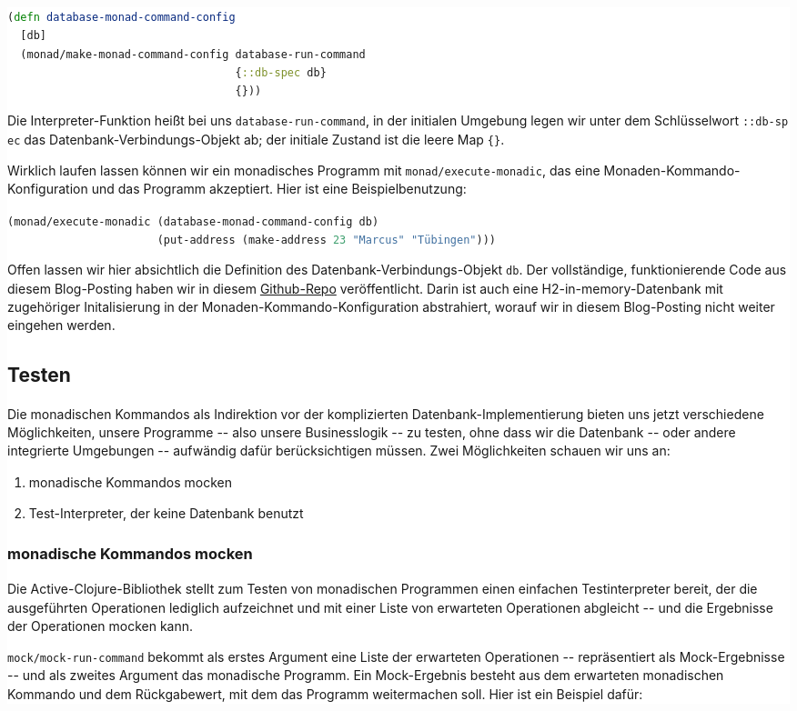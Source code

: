 ```clojure
(defn database-monad-command-config
  [db]
  (monad/make-monad-command-config database-run-command
                                   {::db-spec db}
                                   {}))
```

[^2]: Die monadischen Kommandos, die von dieser Monaden-Kommando-Konfiguration
    abgedeckt sind, sind in dieser Repräsentation implizit durch die Fälle der
    Interpreter-Funktion beschrieben.

Die Interpreter-Funktion heißt bei uns `database-run-command`, in der initialen
Umgebung legen wir unter dem Schlüsselwort `::db-spec` das
Datenbank-Verbindungs-Objekt ab; der initiale Zustand ist die leere Map `{}`.

Wirklich laufen lassen können wir ein monadisches Programm mit
`monad/execute-monadic`, das eine Monaden-Kommando-Konfiguration und das
Programm akzeptiert.  Hier ist eine Beispielbenutzung:

```clojure
(monad/execute-monadic (database-monad-command-config db)
                       (put-address (make-address 23 "Marcus" "Tübingen")))
```

Offen lassen wir hier absichtlich die Definition des
Datenbank-Verbindungs-Objekt `db`.  Der vollständige, funktionierende Code aus
diesem Blog-Posting haben wir in diesem
[Github-Repo](https://github.com/active-group/active-clojure-monad-example)
veröffentlicht.  Darin ist auch eine H2-in-memory-Datenbank mit zugehöriger
Initalisierung in der Monaden-Kommando-Konfiguration abstrahiert, worauf wir in
diesem Blog-Posting nicht weiter eingehen werden.

## Testen

Die monadischen Kommandos als Indirektion vor der komplizierten
Datenbank-Implementierung bieten uns jetzt verschiedene Möglichkeiten, unsere
Programme -- also unsere Businesslogik -- zu testen, ohne dass wir die
Datenbank -- oder andere integrierte Umgebungen -- aufwändig dafür
berücksichtigen müssen.  Zwei Möglichkeiten schauen wir uns an:

1. monadische Kommandos mocken

2. Test-Interpreter, der keine Datenbank benutzt

### monadische Kommandos mocken

Die Active-Clojure-Bibliothek stellt zum Testen von monadischen Programmen einen
einfachen Testinterpreter bereit, der die ausgeführten Operationen lediglich
aufzeichnet und mit einer Liste von erwarteten Operationen abgleicht -- und die
Ergebnisse der Operationen mocken kann.

`mock/mock-run-command` bekommt als erstes Argument eine Liste der erwarteten
Operationen -- repräsentiert als Mock-Ergebnisse -- und als zweites Argument
das monadische Programm.  Ein Mock-Ergebnis besteht aus dem erwarteten
monadischen Kommando und dem Rückgabewert, mit dem das Programm weitermachen
soll.  Hier ist ein Beispiel dafür:


[^1]: Dass unsere Adressen eine eindeutige ID benötigen, ergibt sich aus